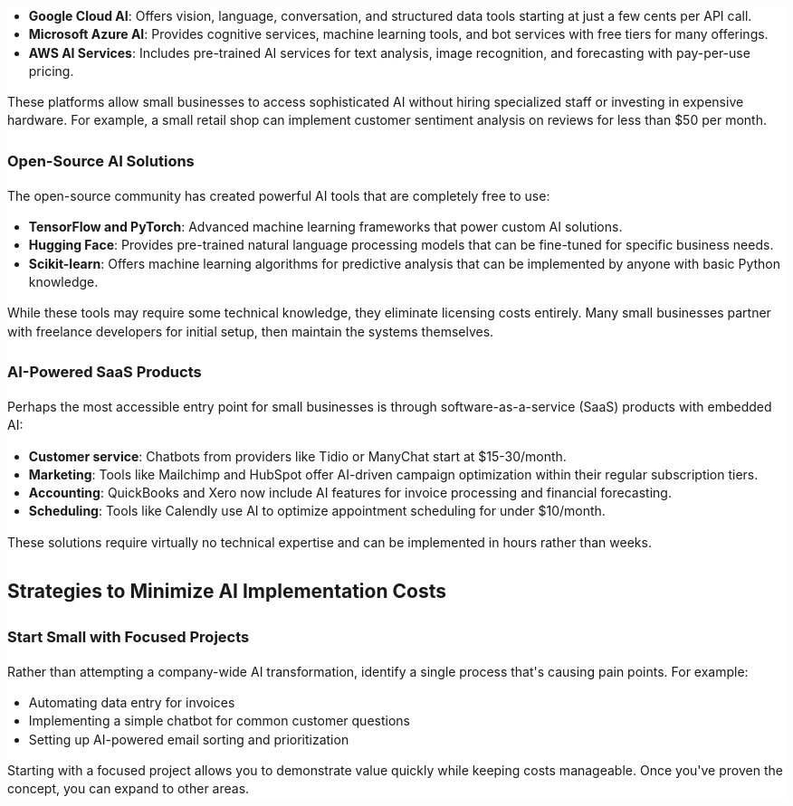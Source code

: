 - **Google Cloud AI**: Offers vision, language, conversation, and structured data tools starting at just a few cents per API call.
- **Microsoft Azure AI**: Provides cognitive services, machine learning tools, and bot services with free tiers for many offerings.
- **AWS AI Services**: Includes pre-trained AI services for text analysis, image recognition, and forecasting with pay-per-use pricing.

These platforms allow small businesses to access sophisticated AI without hiring specialized staff or investing in expensive hardware. For example, a small retail shop can implement customer sentiment analysis on reviews for less than $50 per month.

### Open-Source AI Solutions

The open-source community has created powerful AI tools that are completely free to use:

- **TensorFlow and PyTorch**: Advanced machine learning frameworks that power custom AI solutions.
- **Hugging Face**: Provides pre-trained natural language processing models that can be fine-tuned for specific business needs.
- **Scikit-learn**: Offers machine learning algorithms for predictive analysis that can be implemented by anyone with basic Python knowledge.

While these tools may require some technical knowledge, they eliminate licensing costs entirely. Many small businesses partner with freelance developers for initial setup, then maintain the systems themselves.

### AI-Powered SaaS Products

Perhaps the most accessible entry point for small businesses is through software-as-a-service (SaaS) products with embedded AI:

- **Customer service**: Chatbots from providers like Tidio or ManyChat start at $15-30/month.
- **Marketing**: Tools like Mailchimp and HubSpot offer AI-driven campaign optimization within their regular subscription tiers.
- **Accounting**: QuickBooks and Xero now include AI features for invoice processing and financial forecasting.
- **Scheduling**: Tools like Calendly use AI to optimize appointment scheduling for under $10/month.

These solutions require virtually no technical expertise and can be implemented in hours rather than weeks.

## Strategies to Minimize AI Implementation Costs

### Start Small with Focused Projects

Rather than attempting a company-wide AI transformation, identify a single process that's causing pain points. For example:

- Automating data entry for invoices
- Implementing a simple chatbot for common customer questions
- Setting up AI-powered email sorting and prioritization

Starting with a focused project allows you to demonstrate value quickly while keeping costs manageable. Once you've proven the concept, you can expand to other areas.
